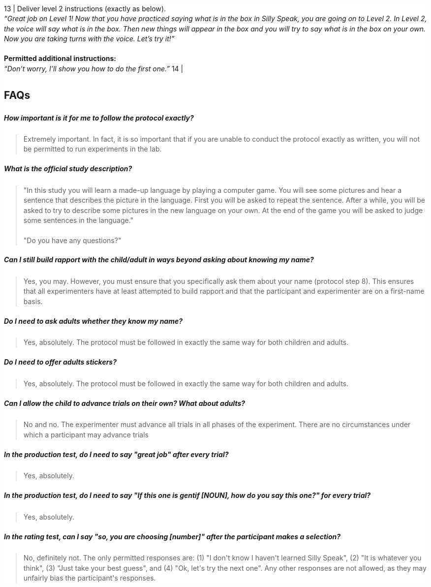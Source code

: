    13 |  Deliver level 2 instructions (exactly as below).<br>*“Great job on Level 1! Now that you have practiced saying what is in the box in Silly Speak, you are going on to Level 2.  In Level 2, the voice will say what is in the box.  Then new things will appear in the box and you will try to say what is in the box on your own.  Now you are taking turns with the voice.  Let’s try it!”*<br><br>**Permitted additional instructions:**<br>*“Don’t worry, I’ll show you how to do the first one.”*
   14 |




## FAQs
##### How important is it for me to follow the protocol exactly?
> Extremely important.  In fact, it is so important that if you are unable to conduct the protocol exactly as written, you will not be permitted to run experiments in the lab.

##### What is the official study description?
>"In this study you will learn a made-up language by playing a computer game.  You will see some pictures and hear a sentence that describes the picture in the language.  First you will be asked to repeat the sentence.  After a while, you will be asked to try to describe some pictures in the new language on your own.  At the end of the game you will be asked to judge some sentences in the language."*<br><br>*"Do you have any questions?"

##### Can I still build rapport with the child/adult in ways beyond asking about knowing my name?
> Yes, you may.  However, you must ensure that you specifically ask them about your name (protocol step 8).  This ensures that all experimenters have at least attempted to build rapport and that the participant and experimenter are on a first-name basis.

##### Do I need to ask adults whether they know my name?
> Yes, absolutely.  The protocol must be followed in exactly the same way for both children and adults.

##### Do I need to offer adults stickers?
> Yes, absolutely.  The protocol must be followed in exactly the same way for both children and adults.

##### Can I allow the child to advance trials on their own?  What about adults?
> No and no.  The experimenter must advance all trials in all phases of the experiment. There are no circumstances under which a participant may advance trials

##### In the production test, do I need to say "great job" after every trial?
> Yes, absolutely.

##### In the production test, do I need to say "If this one is gentif [NOUN], how do you say this one?" for every trial?
> Yes, absolutely.

##### In the rating test, can I say "so, you are choosing [number]" after the participant makes a selection?
> No, definitely not.  The only permitted responses are: (1) "I don't know I haven't learned Silly Speak", (2) "It is whatever you think", (3) "Just take your best guess", and (4) "Ok, let's try the next one".  Any other responses are not allowed, as they may unfairly bias the participant's responses.
